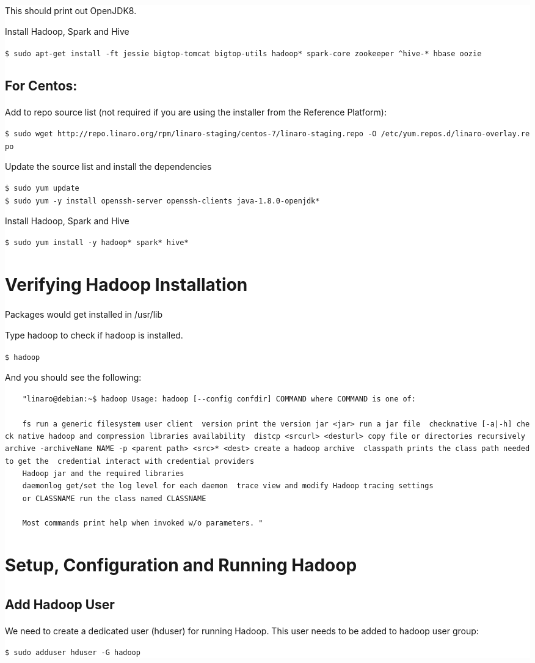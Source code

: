 This should print out OpenJDK8.
 
Install Hadoop, Spark and Hive
 
	$ sudo apt-get install -ft jessie bigtop-tomcat bigtop-utils hadoop* spark-core zookeeper ^hive-* hbase oozie
 
## For Centos:

Add to repo source list (not required if you are using the installer from the Reference Platform): 

	$ sudo wget http://repo.linaro.org/rpm/linaro-staging/centos-7/linaro-staging.repo -O /etc/yum.repos.d/linaro-overlay.repo
 
Update the source list and install the dependencies
 
	$ sudo yum update
	$ sudo yum -y install openssh-server openssh-clients java-1.8.0-openjdk*
 
 
Install Hadoop, Spark and Hive
 
	$ sudo yum install -y hadoop* spark* hive*
 
# Verifying Hadoop Installation

Packages would get installed in /usr/lib  

Type hadoop to check if hadoop is installed. 

	$ hadoop
 
And you should see the following:  
	
		"linaro@debian:~$ hadoop Usage: hadoop [--config confdir] COMMAND where COMMAND is one of:
		
		fs run a generic filesystem user client  version print the version jar <jar> run a jar file  checknative [-a|-h] check native hadoop and compression libraries availability  distcp <srcurl> <desturl> copy file or directories recursively  archive -archiveName NAME -p <parent path> <src>* <dest> create a hadoop archive  classpath prints the class path needed to get the  credential interact with credential providers
		Hadoop jar and the required libraries
		daemonlog get/set the log level for each daemon  trace view and modify Hadoop tracing settings
		or CLASSNAME run the class named CLASSNAME 
		   
		Most commands print help when invoked w/o parameters. "

# Setup, Configuration and Running Hadoop

## Add Hadoop User

We need to create a dedicated user (hduser) for running Hadoop. This user needs to be added to hadoop user group: 
 
	$ sudo adduser hduser -G hadoop
 